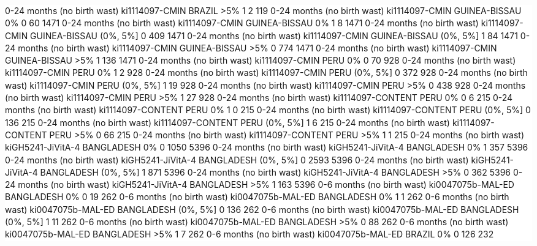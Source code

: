 0-24 months (no birth wast)   ki1114097-CMIN             BRAZIL                         >5%                    1        2    119
0-24 months (no birth wast)   ki1114097-CMIN             GUINEA-BISSAU                  0%                     0       60   1471
0-24 months (no birth wast)   ki1114097-CMIN             GUINEA-BISSAU                  0%                     1        8   1471
0-24 months (no birth wast)   ki1114097-CMIN             GUINEA-BISSAU                  (0%, 5%]               0      409   1471
0-24 months (no birth wast)   ki1114097-CMIN             GUINEA-BISSAU                  (0%, 5%]               1       84   1471
0-24 months (no birth wast)   ki1114097-CMIN             GUINEA-BISSAU                  >5%                    0      774   1471
0-24 months (no birth wast)   ki1114097-CMIN             GUINEA-BISSAU                  >5%                    1      136   1471
0-24 months (no birth wast)   ki1114097-CMIN             PERU                           0%                     0       70    928
0-24 months (no birth wast)   ki1114097-CMIN             PERU                           0%                     1        2    928
0-24 months (no birth wast)   ki1114097-CMIN             PERU                           (0%, 5%]               0      372    928
0-24 months (no birth wast)   ki1114097-CMIN             PERU                           (0%, 5%]               1       19    928
0-24 months (no birth wast)   ki1114097-CMIN             PERU                           >5%                    0      438    928
0-24 months (no birth wast)   ki1114097-CMIN             PERU                           >5%                    1       27    928
0-24 months (no birth wast)   ki1114097-CONTENT          PERU                           0%                     0        6    215
0-24 months (no birth wast)   ki1114097-CONTENT          PERU                           0%                     1        0    215
0-24 months (no birth wast)   ki1114097-CONTENT          PERU                           (0%, 5%]               0      136    215
0-24 months (no birth wast)   ki1114097-CONTENT          PERU                           (0%, 5%]               1        6    215
0-24 months (no birth wast)   ki1114097-CONTENT          PERU                           >5%                    0       66    215
0-24 months (no birth wast)   ki1114097-CONTENT          PERU                           >5%                    1        1    215
0-24 months (no birth wast)   kiGH5241-JiVitA-4          BANGLADESH                     0%                     0     1050   5396
0-24 months (no birth wast)   kiGH5241-JiVitA-4          BANGLADESH                     0%                     1      357   5396
0-24 months (no birth wast)   kiGH5241-JiVitA-4          BANGLADESH                     (0%, 5%]               0     2593   5396
0-24 months (no birth wast)   kiGH5241-JiVitA-4          BANGLADESH                     (0%, 5%]               1      871   5396
0-24 months (no birth wast)   kiGH5241-JiVitA-4          BANGLADESH                     >5%                    0      362   5396
0-24 months (no birth wast)   kiGH5241-JiVitA-4          BANGLADESH                     >5%                    1      163   5396
0-6 months (no birth wast)    ki0047075b-MAL-ED          BANGLADESH                     0%                     0       19    262
0-6 months (no birth wast)    ki0047075b-MAL-ED          BANGLADESH                     0%                     1        1    262
0-6 months (no birth wast)    ki0047075b-MAL-ED          BANGLADESH                     (0%, 5%]               0      136    262
0-6 months (no birth wast)    ki0047075b-MAL-ED          BANGLADESH                     (0%, 5%]               1       11    262
0-6 months (no birth wast)    ki0047075b-MAL-ED          BANGLADESH                     >5%                    0       88    262
0-6 months (no birth wast)    ki0047075b-MAL-ED          BANGLADESH                     >5%                    1        7    262
0-6 months (no birth wast)    ki0047075b-MAL-ED          BRAZIL                         0%                     0      126    232